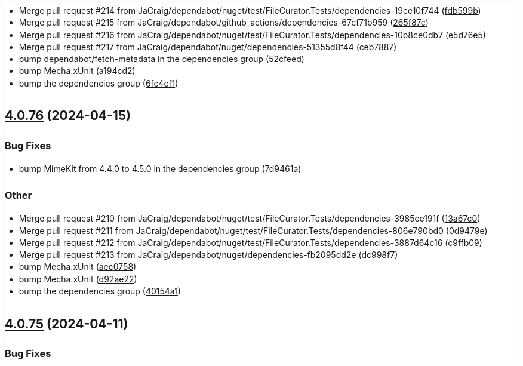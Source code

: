 * Merge pull request #214 from JaCraig/dependabot/nuget/test/FileCurator.Tests/dependencies-19ce10f744 ([fdb599b](https://www.github.com/JaCraig/FileCurator/commit/fdb599b28e21d6e7432ec295e556ad23310ac143))
* Merge pull request #215 from JaCraig/dependabot/github_actions/dependencies-67cf71b959 ([265f87c](https://www.github.com/JaCraig/FileCurator/commit/265f87c5bc9f6329714db041ec5f4d61b5eeab0f))
* Merge pull request #216 from JaCraig/dependabot/nuget/test/FileCurator.Tests/dependencies-10b8ce0db7 ([e5d76e5](https://www.github.com/JaCraig/FileCurator/commit/e5d76e55f17e8b5b7165f7e8f1d49ed2bb9e8c73))
* Merge pull request #217 from JaCraig/dependabot/nuget/dependencies-51355d8f44 ([ceb7887](https://www.github.com/JaCraig/FileCurator/commit/ceb7887d9e11f34aef0aa39a31e0f5b72f785991))
* bump dependabot/fetch-metadata in the dependencies group ([52cfeed](https://www.github.com/JaCraig/FileCurator/commit/52cfeed6367d2859fa21d0664d103b0509ebd563))
* bump Mecha.xUnit ([a194cd2](https://www.github.com/JaCraig/FileCurator/commit/a194cd2913616e222e236f7fda1a7e9aa73adeec))
* bump the dependencies group ([6fc4cf1](https://www.github.com/JaCraig/FileCurator/commit/6fc4cf1a3d8c05724dc12982fd328c7e786f33a4))

<a name="4.0.76"></a>
## [4.0.76](https://www.github.com/JaCraig/FileCurator/releases/tag/v4.0.76) (2024-04-15)

### Bug Fixes

* bump MimeKit from 4.4.0 to 4.5.0 in the dependencies group ([7d9461a](https://www.github.com/JaCraig/FileCurator/commit/7d9461a56182a361fa7ab5130d033d035f9d9c39))

### Other

* Merge pull request #210 from JaCraig/dependabot/nuget/test/FileCurator.Tests/dependencies-3985ce191f ([13a67c0](https://www.github.com/JaCraig/FileCurator/commit/13a67c0c9ac0def6a572990cab641f782f4430ca))
* Merge pull request #211 from JaCraig/dependabot/nuget/test/FileCurator.Tests/dependencies-806e790bd0 ([0d9479e](https://www.github.com/JaCraig/FileCurator/commit/0d9479e15fe0fcd892d74bbbadf6b4fff844e1ca))
* Merge pull request #212 from JaCraig/dependabot/nuget/test/FileCurator.Tests/dependencies-3887d64c16 ([c9ffb09](https://www.github.com/JaCraig/FileCurator/commit/c9ffb09a3aa7c517dbc1f6f56c4012397cb447b8))
* Merge pull request #213 from JaCraig/dependabot/nuget/dependencies-fb2095dd2e ([dc998f7](https://www.github.com/JaCraig/FileCurator/commit/dc998f7509ba73a644c0a9fdb1cecd513e1d1c3b))
* bump Mecha.xUnit ([aec0758](https://www.github.com/JaCraig/FileCurator/commit/aec07588098c6cfdf529b8d6a9e1b669a3ffd85e))
* bump Mecha.xUnit ([d92ae22](https://www.github.com/JaCraig/FileCurator/commit/d92ae22cc07cbb1c5f6e7fafab8ac4b30cd67cb2))
* bump the dependencies group ([40154a1](https://www.github.com/JaCraig/FileCurator/commit/40154a17ff2d54d37e89f5f0204424c8209a50d3))

<a name="4.0.75"></a>
## [4.0.75](https://www.github.com/JaCraig/FileCurator/releases/tag/v4.0.75) (2024-04-11)

### Bug Fixes
